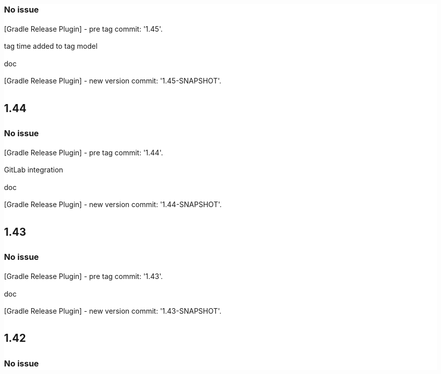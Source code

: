   
  
### No issue
  
  
   [Gradle Release Plugin] - pre tag commit:  '1.45'.

  
   tag time added to tag model

  
   doc

  
   [Gradle Release Plugin] - new version commit:  '1.45-SNAPSHOT'.

  

 


## 1.44
 
  
  
### No issue
  
  
   [Gradle Release Plugin] - pre tag commit:  '1.44'.

  
   GitLab integration

  
   doc

  
   [Gradle Release Plugin] - new version commit:  '1.44-SNAPSHOT'.

  

 


## 1.43
 
  
  
### No issue
  
  
   [Gradle Release Plugin] - pre tag commit:  '1.43'.

  
   doc

  
   [Gradle Release Plugin] - new version commit:  '1.43-SNAPSHOT'.

  

 


## 1.42
 
  
  
### No issue
  